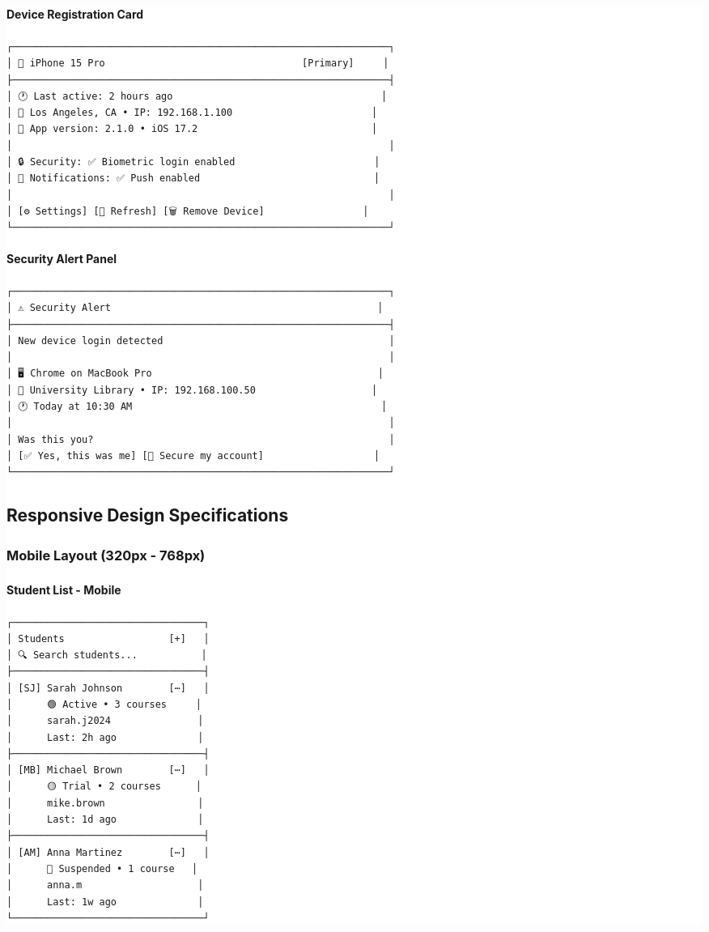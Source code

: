 #### Device Registration Card
```
┌─────────────────────────────────────────────────────────────────┐
│ 📱 iPhone 15 Pro                                  [Primary]     │
├─────────────────────────────────────────────────────────────────┤
│ 🕐 Last active: 2 hours ago                                    │
│ 📍 Los Angeles, CA • IP: 192.168.1.100                        │
│ 📱 App version: 2.1.0 • iOS 17.2                              │
│                                                                 │
│ 🔒 Security: ✅ Biometric login enabled                        │
│ 📲 Notifications: ✅ Push enabled                              │
│                                                                 │
│ [⚙️ Settings] [🔄 Refresh] [🗑️ Remove Device]                 │
└─────────────────────────────────────────────────────────────────┘
```

#### Security Alert Panel
```
┌─────────────────────────────────────────────────────────────────┐
│ ⚠️ Security Alert                                              │
├─────────────────────────────────────────────────────────────────┤
│ New device login detected                                       │
│                                                                 │
│ 🖥️ Chrome on MacBook Pro                                       │
│ 📍 University Library • IP: 192.168.100.50                    │
│ 🕐 Today at 10:30 AM                                           │
│                                                                 │
│ Was this you?                                                   │
│ [✅ Yes, this was me] [🚫 Secure my account]                   │
└─────────────────────────────────────────────────────────────────┘
```

## Responsive Design Specifications

### Mobile Layout (320px - 768px)

#### Student List - Mobile
```
┌─────────────────────────────────┐
│ Students                  [+]   │
│ 🔍 Search students...           │
├─────────────────────────────────┤
│ [SJ] Sarah Johnson        [⋯]   │
│      🟢 Active • 3 courses     │
│      sarah.j2024               │
│      Last: 2h ago              │
├─────────────────────────────────┤
│ [MB] Michael Brown        [⋯]   │
│      🟡 Trial • 2 courses      │
│      mike.brown                │
│      Last: 1d ago              │
├─────────────────────────────────┤
│ [AM] Anna Martinez        [⋯]   │
│      🔴 Suspended • 1 course   │
│      anna.m                    │
│      Last: 1w ago              │
└─────────────────────────────────┘
```
